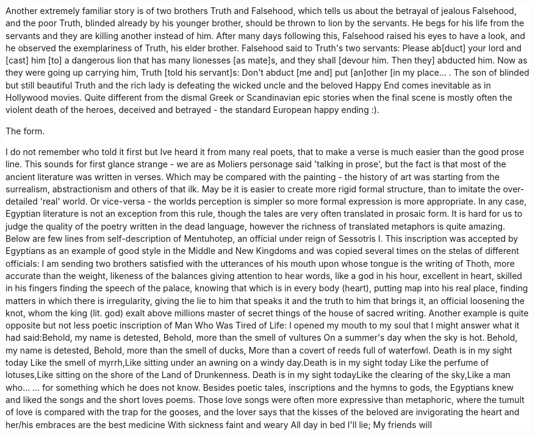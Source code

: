Another extremely familiar story is of two brothers Truth and
Falsehood, which tells us about the betrayal of jealous Falsehood, and
the poor Truth, blinded already by his younger brother, should be
thrown to lion by the servants. He begs for his life from the servants
and they are killing another instead of him. After many days following
this, Falsehood raised his eyes to have a look, and he observed  the
exemplariness of Truth, his elder brother. Falsehood said to Truth's
two servants: Please ab[duct] your lord and [cast] him [to] a
dangerous lion that has many lionesses [as mate]s, and they shall
[devour him. Then they] abducted him. Now as they were going up
carrying him, Truth [told his servant]s: Don't abduct [me and] put
[an]other [in my place... .  The son of blinded but still beautiful
Truth and the rich lady is defeating the wicked uncle and the beloved
Happy End comes inevitable as in Hollywood movies. Quite different
from the dismal Greek or Scandinavian epic stories when the final
scene is mostly often the violent death of the heroes, deceived and
betrayed - the standard European happy ending :).

The form.

I do not remember who told it first but Ive heard it from many real
poets, that to make a verse is much easier than the good prose
line. This sounds for first glance strange - we are as Moliers
personage said 'talking in prose', but the fact is that most of the
ancient literature was written in verses. Which may be compared with
the painting - the history of art was starting from the surrealism,
abstractionism and others of that ilk. May be it is easier to create
more rigid formal structure, than to imitate the over-detailed 'real'
world. Or vice-versa - the worlds perception is simpler so more
formal expression is more appropriate. In any case, Egyptian
literature is not an exception from this rule, though the tales are
very often translated in prosaic form. It is hard for us to judge the
quality of the poetry written in the dead language, however the
richness of translated metaphors is quite amazing. Below are few lines
from self-description of Mentuhotep, an official under reign of
Sessotris I. This inscription was accepted by Egyptians as an example
of good style in the Middle and New Kingdoms and was copied several
times on the stelas of different officials: I am sending two brothers
satisfied with the utterances of his mouth upon whose tongue is the
writing of Thoth, more accurate than the weight, likeness of the
balances giving attention to hear words, like a god in his hour,
excellent in heart, skilled in his fingers finding the speech of the
palace, knowing that which is in every body (heart), putting map into
his real place, finding matters in which there is irregularity, giving
the lie to him that speaks it and the truth to him that brings it, an
official loosening the knot, whom the king (lit. god) exalt above
millions master of secret things of the house of sacred
writing. Another example is quite opposite but not less poetic
inscription of Man Who Was Tired of Life: I opened my mouth to my soul
that I might answer what it had said:Behold, my name is detested,
Behold, more than the smell of vultures On a summer's day when the sky
is hot. Behold, my name is detested, Behold, more than the smell of
ducks, More than a covert of reeds full of waterfowl. Death is in my
sight today Like the smell of myrrh,Like sitting under an awning on a
windy day.Death is in my sight today Like the perfume of lotuses,Like
sitting on the shore of the Land of Drunkenness. Death is in my sight
todayLike the clearing of the sky,Like a man who... ... for something
which he does not know. Besides poetic tales, inscriptions and the
hymns to gods, the Egyptians knew and liked the songs and the short
loves poems. Those love songs were often more expressive than
metaphoric, where the tumult of love is compared with the trap for the
gooses, and the lover says that the kisses of the beloved are
invigorating the heart and her/his embraces are the best medicine With
sickness faint and weary All day in bed I'll lie; My friends will